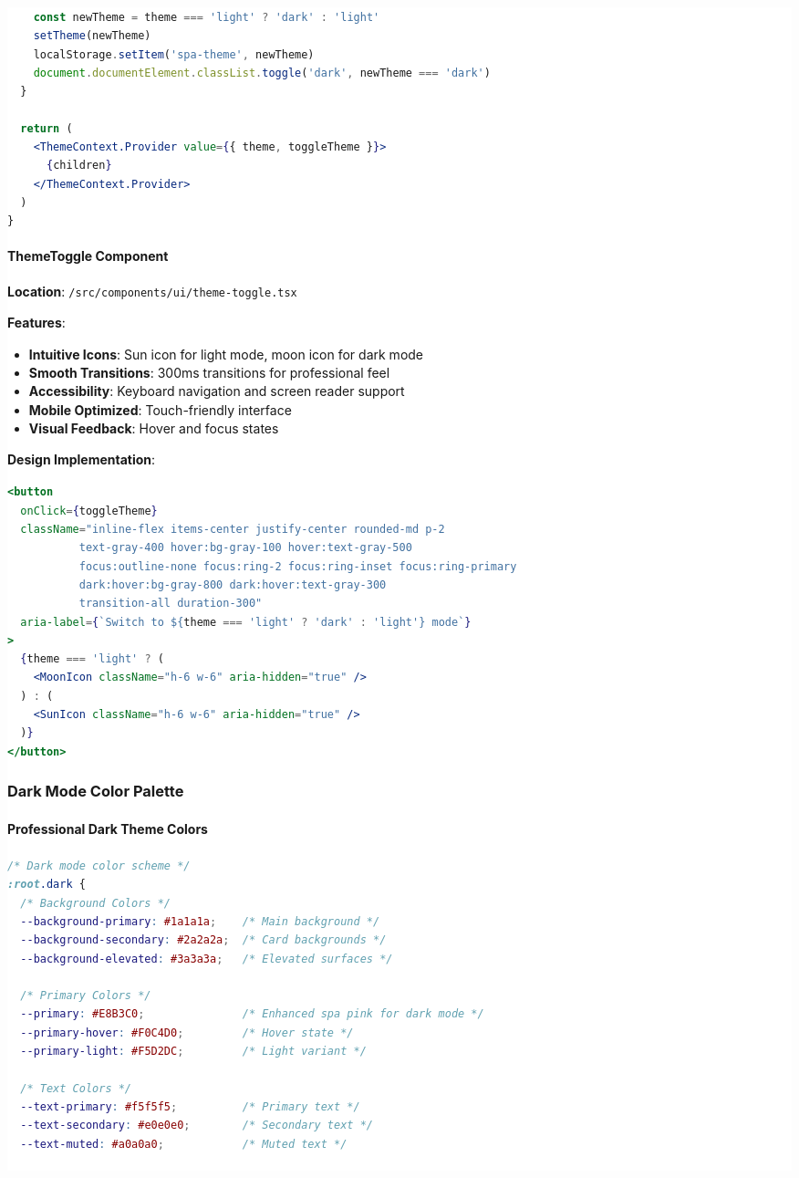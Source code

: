 ```jsx
    const newTheme = theme === 'light' ? 'dark' : 'light'
    setTheme(newTheme)
    localStorage.setItem('spa-theme', newTheme)
    document.documentElement.classList.toggle('dark', newTheme === 'dark')
  }

  return (
    <ThemeContext.Provider value={{ theme, toggleTheme }}>
      {children}
    </ThemeContext.Provider>
  )
}
```

#### ThemeToggle Component
**Location**: `/src/components/ui/theme-toggle.tsx`

**Features**:
- **Intuitive Icons**: Sun icon for light mode, moon icon for dark mode
- **Smooth Transitions**: 300ms transitions for professional feel
- **Accessibility**: Keyboard navigation and screen reader support
- **Mobile Optimized**: Touch-friendly interface
- **Visual Feedback**: Hover and focus states

**Design Implementation**:
```jsx
<button
  onClick={toggleTheme}
  className="inline-flex items-center justify-center rounded-md p-2 
           text-gray-400 hover:bg-gray-100 hover:text-gray-500 
           focus:outline-none focus:ring-2 focus:ring-inset focus:ring-primary
           dark:hover:bg-gray-800 dark:hover:text-gray-300
           transition-all duration-300"
  aria-label={`Switch to ${theme === 'light' ? 'dark' : 'light'} mode`}
>
  {theme === 'light' ? (
    <MoonIcon className="h-6 w-6" aria-hidden="true" />
  ) : (
    <SunIcon className="h-6 w-6" aria-hidden="true" />
  )}
</button>
```

### Dark Mode Color Palette

#### Professional Dark Theme Colors
```css
/* Dark mode color scheme */
:root.dark {
  /* Background Colors */
  --background-primary: #1a1a1a;    /* Main background */
  --background-secondary: #2a2a2a;  /* Card backgrounds */
  --background-elevated: #3a3a3a;   /* Elevated surfaces */
  
  /* Primary Colors */
  --primary: #E8B3C0;               /* Enhanced spa pink for dark mode */
  --primary-hover: #F0C4D0;         /* Hover state */
  --primary-light: #F5D2DC;         /* Light variant */
  
  /* Text Colors */
  --text-primary: #f5f5f5;          /* Primary text */
  --text-secondary: #e0e0e0;        /* Secondary text */
  --text-muted: #a0a0a0;            /* Muted text */
  
```